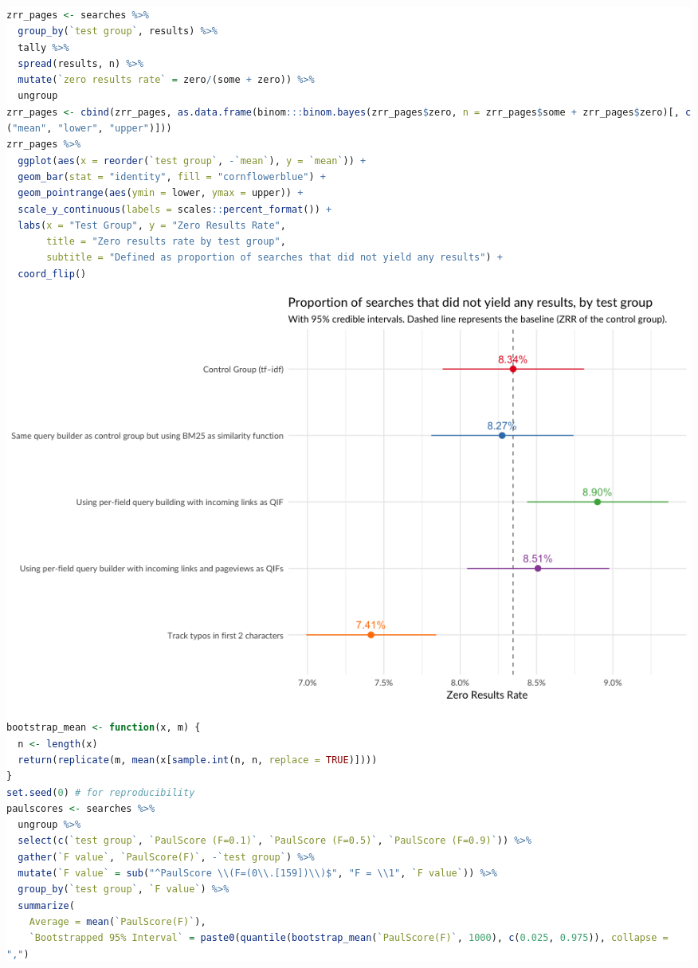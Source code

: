 
```r
zrr_pages <- searches %>%
  group_by(`test group`, results) %>%
  tally %>%
  spread(results, n) %>%
  mutate(`zero results rate` = zero/(some + zero)) %>%
  ungroup
zrr_pages <- cbind(zrr_pages, as.data.frame(binom:::binom.bayes(zrr_pages$zero, n = zrr_pages$some + zrr_pages$zero)[, c("mean", "lower", "upper")]))
zrr_pages %>%
  ggplot(aes(x = reorder(`test group`, -`mean`), y = `mean`)) +
  geom_bar(stat = "identity", fill = "cornflowerblue") +
  geom_pointrange(aes(ymin = lower, ymax = upper)) +
  scale_y_continuous(labels = scales::percent_format()) +
  labs(x = "Test Group", y = "Zero Results Rate",
       title = "Zero results rate by test group",
       subtitle = "Defined as proportion of searches that did not yield any results") +
  coord_flip()
```

![](index_files/figure-html/zrr_eda-1.png)


```r
bootstrap_mean <- function(x, m) {
  n <- length(x)
  return(replicate(m, mean(x[sample.int(n, n, replace = TRUE)])))
}
set.seed(0) # for reproducibility
paulscores <- searches %>%
  ungroup %>%
  select(c(`test group`, `PaulScore (F=0.1)`, `PaulScore (F=0.5)`, `PaulScore (F=0.9)`)) %>%
  gather(`F value`, `PaulScore(F)`, -`test group`) %>%
  mutate(`F value` = sub("^PaulScore \\(F=(0\\.[159])\\)$", "F = \\1", `F value`)) %>%
  group_by(`test group`, `F value`) %>%
  summarize(
    Average = mean(`PaulScore(F)`),
    `Bootstrapped 95% Interval` = paste0(quantile(bootstrap_mean(`PaulScore(F)`, 1000), c(0.025, 0.975)), collapse = ",")
```